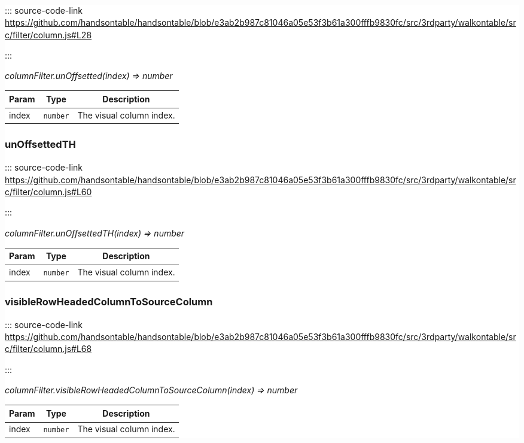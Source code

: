 ::: source-code-link https://github.com/handsontable/handsontable/blob/e3ab2b987c81046a05e53f3b61a300fffb9830fc/src/3rdparty/walkontable/src/filter/column.js#L28

:::

_columnFilter.unOffsetted(index) ⇒ number_


| Param | Type | Description |
| --- | --- | --- |
| index | `number` | The visual column index. |



### unOffsettedTH
  
::: source-code-link https://github.com/handsontable/handsontable/blob/e3ab2b987c81046a05e53f3b61a300fffb9830fc/src/3rdparty/walkontable/src/filter/column.js#L60

:::

_columnFilter.unOffsettedTH(index) ⇒ number_


| Param | Type | Description |
| --- | --- | --- |
| index | `number` | The visual column index. |



### visibleRowHeadedColumnToSourceColumn
  
::: source-code-link https://github.com/handsontable/handsontable/blob/e3ab2b987c81046a05e53f3b61a300fffb9830fc/src/3rdparty/walkontable/src/filter/column.js#L68

:::

_columnFilter.visibleRowHeadedColumnToSourceColumn(index) ⇒ number_


| Param | Type | Description |
| --- | --- | --- |
| index | `number` | The visual column index. |


